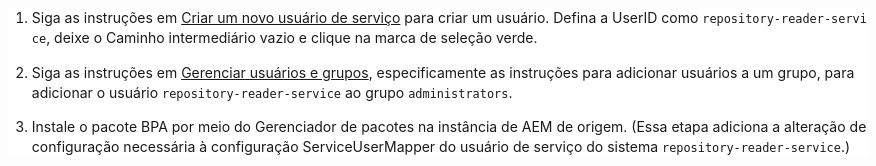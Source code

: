 1. Siga as instruções em [Criar um novo usuário de serviço](https://experienceleague.adobe.com/docs/experience-manager-65/administering/security/security-service-users.html#creating-a-new-service-user) para criar um usuário. Defina a UserID como `repository-reader-service`, deixe o Caminho intermediário vazio e clique na marca de seleção verde.

2. Siga as instruções em [Gerenciar usuários e grupos](https://experienceleague.adobe.com/docs/experience-manager-65/administering/security/security.html#managing-users-and-groups), especificamente as instruções para adicionar usuários a um grupo, para adicionar o usuário `repository-reader-service` ao grupo `administrators`.

3. Instale o pacote BPA por meio do Gerenciador de pacotes na instância de AEM de origem. (Essa etapa adiciona a alteração de configuração necessária à configuração ServiceUserMapper do usuário de serviço do sistema `repository-reader-service`.)
